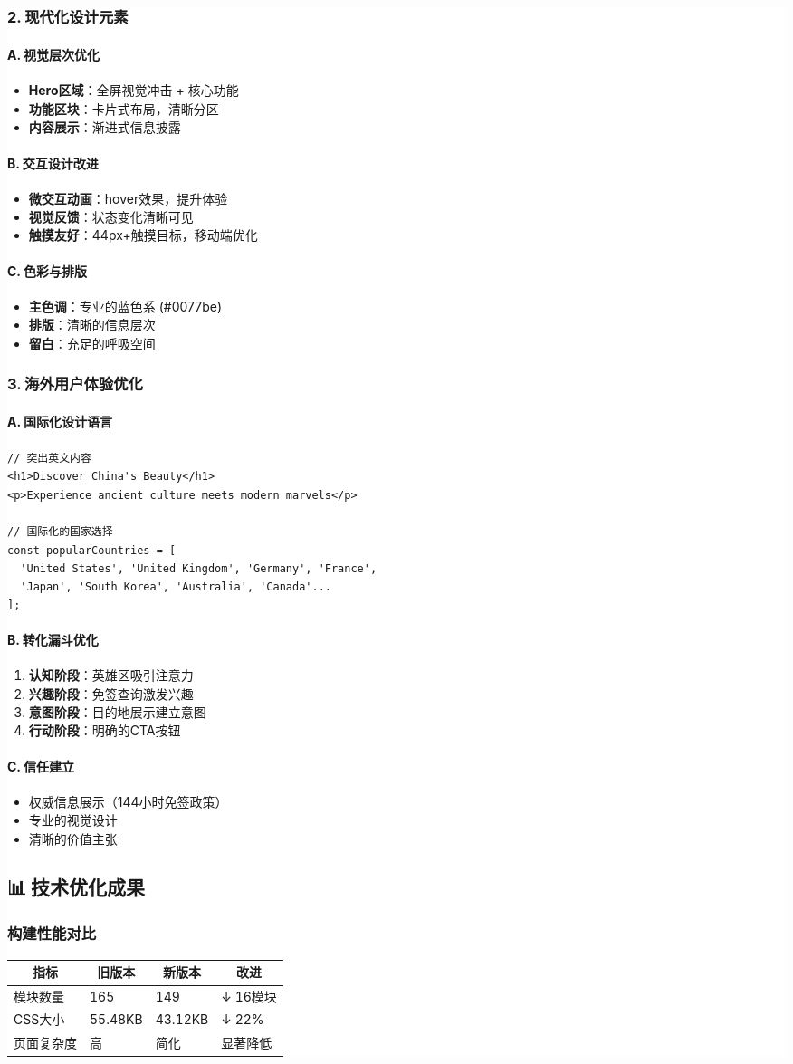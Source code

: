 ### 2. 现代化设计元素

#### A. 视觉层次优化
- **Hero区域**：全屏视觉冲击 + 核心功能
- **功能区块**：卡片式布局，清晰分区
- **内容展示**：渐进式信息披露

#### B. 交互设计改进
- **微交互动画**：hover效果，提升体验
- **视觉反馈**：状态变化清晰可见
- **触摸友好**：44px+触摸目标，移动端优化

#### C. 色彩与排版
- **主色调**：专业的蓝色系 (#0077be)
- **排版**：清晰的信息层次
- **留白**：充足的呼吸空间

### 3. 海外用户体验优化

#### A. 国际化设计语言
```tsx
// 突出英文内容
<h1>Discover China's Beauty</h1>
<p>Experience ancient culture meets modern marvels</p>

// 国际化的国家选择
const popularCountries = [
  'United States', 'United Kingdom', 'Germany', 'France', 
  'Japan', 'South Korea', 'Australia', 'Canada'...
];
```

#### B. 转化漏斗优化
1. **认知阶段**：英雄区吸引注意力
2. **兴趣阶段**：免签查询激发兴趣
3. **意图阶段**：目的地展示建立意图
4. **行动阶段**：明确的CTA按钮

#### C. 信任建立
- 权威信息展示（144小时免签政策）
- 专业的视觉设计
- 清晰的价值主张

## 📊 技术优化成果

### 构建性能对比
| 指标 | 旧版本 | 新版本 | 改进 |
|------|--------|--------|------|
| 模块数量 | 165 | 149 | ↓ 16模块 |
| CSS大小 | 55.48KB | 43.12KB | ↓ 22% |
| 页面复杂度 | 高 | 简化 | 显著降低 |
